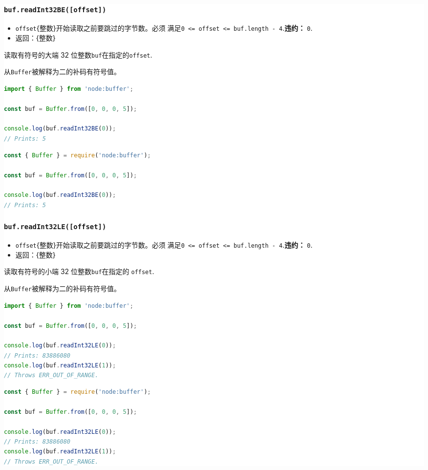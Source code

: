 ### `buf.readInt32BE([offset])`



*   `offset`{整数}开始读取之前要跳过的字节数。必须
    满足`0 <= offset <= buf.length - 4`.**违约：** `0`.
*   返回：{整数}

读取有符号的大端 32 位整数`buf`在指定的`offset`.

从`Buffer`被解释为二的补码有符号值。

```mjs
import { Buffer } from 'node:buffer';

const buf = Buffer.from([0, 0, 0, 5]);

console.log(buf.readInt32BE(0));
// Prints: 5
```

```cjs
const { Buffer } = require('node:buffer');

const buf = Buffer.from([0, 0, 0, 5]);

console.log(buf.readInt32BE(0));
// Prints: 5
```

### `buf.readInt32LE([offset])`



*   `offset`{整数}开始读取之前要跳过的字节数。必须
    满足`0 <= offset <= buf.length - 4`.**违约：** `0`.
*   返回：{整数}

读取有符号的小端 32 位整数`buf`在指定的
`offset`.

从`Buffer`被解释为二的补码有符号值。

```mjs
import { Buffer } from 'node:buffer';

const buf = Buffer.from([0, 0, 0, 5]);

console.log(buf.readInt32LE(0));
// Prints: 83886080
console.log(buf.readInt32LE(1));
// Throws ERR_OUT_OF_RANGE.
```

```cjs
const { Buffer } = require('node:buffer');

const buf = Buffer.from([0, 0, 0, 5]);

console.log(buf.readInt32LE(0));
// Prints: 83886080
console.log(buf.readInt32LE(1));
// Throws ERR_OUT_OF_RANGE.
```
